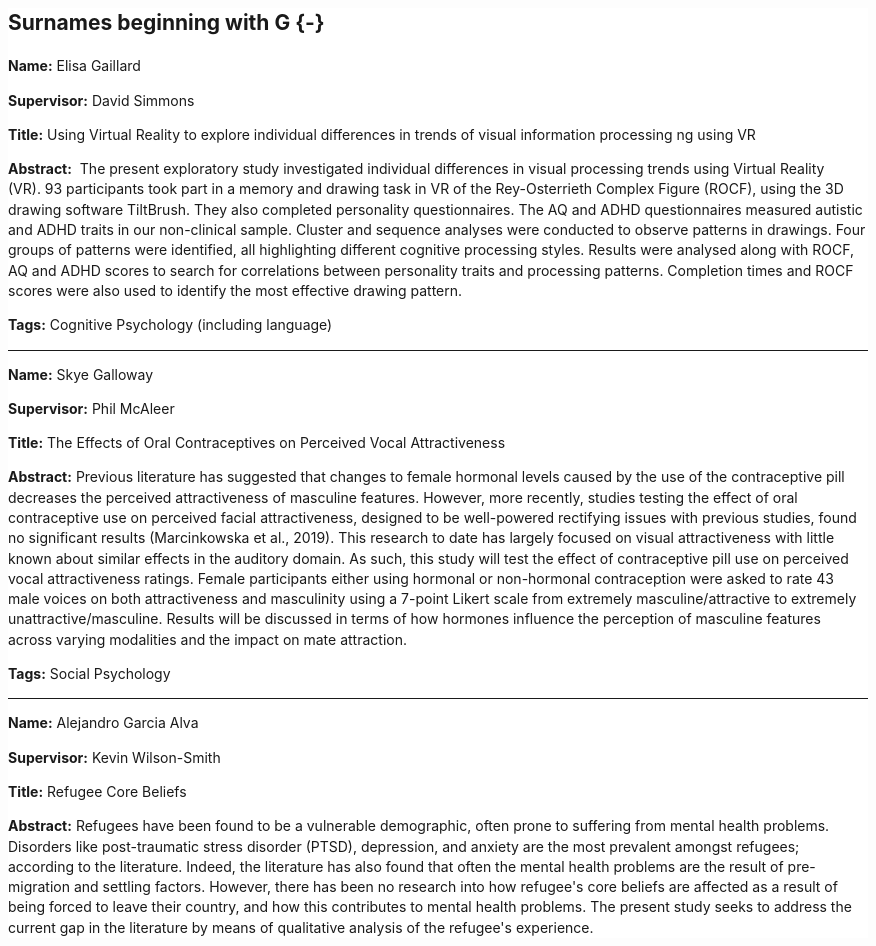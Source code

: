



## Surnames beginning with G {-}

**Name:** Elisa Gaillard

**Supervisor:** David Simmons

**Title:** Using Virtual Reality to explore individual differences in trends of visual information processing ng using VR

**Abstract:**  The present exploratory study investigated individual differences in visual processing trends using Virtual Reality (VR). 93 participants took part in a memory and drawing task in VR of the Rey-Osterrieth Complex Figure (ROCF), using the 3D drawing software TiltBrush. They also completed personality questionnaires. The AQ and ADHD questionnaires measured autistic and ADHD traits in our non-clinical sample. Cluster and sequence analyses were conducted to observe patterns in drawings. Four groups of patterns were identified, all highlighting different cognitive processing styles. Results were analysed along with ROCF, AQ and ADHD scores to search for correlations between personality traits and processing patterns. Completion times and ROCF scores were also used to identify the most effective drawing pattern. 

**Tags:** Cognitive Psychology (including language)   

---



**Name:** Skye Galloway

**Supervisor:** Phil McAleer

**Title:** The Effects of Oral Contraceptives on Perceived Vocal Attractiveness

**Abstract:** Previous literature has suggested that changes to female hormonal levels caused by the use of the contraceptive pill decreases the perceived attractiveness of masculine features. However, more recently, studies testing the effect of oral contraceptive use on perceived facial attractiveness, designed to be well-powered rectifying issues with previous studies, found no significant results (Marcinkowska et al., 2019). This research to date has largely focused on visual attractiveness with little known about similar effects in the auditory domain. As such, this study will test the effect of contraceptive pill use on perceived vocal attractiveness ratings. Female participants either using hormonal or non-hormonal contraception were asked to rate 43 male voices on both attractiveness and masculinity using a 7-point Likert scale from extremely masculine/attractive to extremely unattractive/masculine. Results will be discussed in terms of how hormones influence the perception of masculine features across varying modalities and the impact on mate attraction.

**Tags:** Social Psychology   

---




**Name:** Alejandro Garcia Alva

**Supervisor:** Kevin Wilson-Smith

**Title:** Refugee Core Beliefs

**Abstract:** Refugees have been found to be a vulnerable demographic, often prone to suffering from mental health problems. Disorders like post-traumatic stress disorder (PTSD), depression, and anxiety are the most prevalent amongst refugees; according to the literature. Indeed, the literature has also found that often the mental health problems are the result of pre-migration and settling factors. However, there has been no research into how refugee's core beliefs are affected as a result of being forced to leave their country, and how this contributes to mental health problems. The present study seeks to address the current gap in the literature by means of qualitative analysis of the refugee's experience. 
